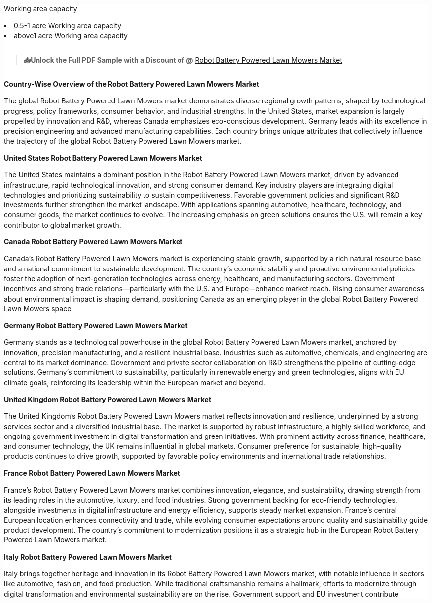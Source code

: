Working area capacity</li><li>0.5-1 acre Working area capacity</li><li>above1 acre Working area capacity</li></ul></p><hr /><blockquote><p><strong>📥Unlock the Full PDF Sample with a Discount of @</strong> <a href="https://www.marketresearchintellect.com/ask-for-discount/?rid=257870&amp;utm_source=Github-April&amp;utm_medium=017">Robot Battery Powered Lawn Mowers Market</a></p></blockquote><hr /><p class="" data-start="217" data-end="261"><strong data-start="217" data-end="261">Country-Wise Overview of the Robot Battery Powered Lawn Mowers Market</strong></p><p class="" data-start="263" data-end="774">The global Robot Battery Powered Lawn Mowers market demonstrates diverse regional growth patterns, shaped by technological progress, policy frameworks, consumer behavior, and industrial strengths. In the United States, market expansion is largely propelled by innovation and R&amp;D, whereas Canada emphasizes eco-conscious development. Germany leads with its excellence in precision engineering and advanced manufacturing capabilities. Each country brings unique attributes that collectively influence the trajectory of the global Robot Battery Powered Lawn Mowers market.</p><p class="" data-start="776" data-end="1421"><strong data-start="776" data-end="805">United States Robot Battery Powered Lawn Mowers Market</strong></p><p class="" data-start="776" data-end="1421">The United States maintains a dominant position in the Robot Battery Powered Lawn Mowers market, driven by advanced infrastructure, rapid technological innovation, and strong consumer demand. Key industry players are integrating digital technologies and prioritizing sustainability to sustain competitiveness. Favorable government policies and significant R&amp;D investments further strengthen the market landscape. With applications spanning automotive, healthcare, technology, and consumer goods, the market continues to evolve. The increasing emphasis on green solutions ensures the U.S. will remain a key contributor to global market growth.</p><p class="" data-start="1423" data-end="2019"><strong data-start="1423" data-end="1445">Canada Robot Battery Powered Lawn Mowers Market</strong></p><p class="" data-start="1423" data-end="2019">Canada&rsquo;s Robot Battery Powered Lawn Mowers market is experiencing stable growth, supported by a rich natural resource base and a national commitment to sustainable development. The country&rsquo;s economic stability and proactive environmental policies foster the adoption of next-generation technologies across energy, healthcare, and manufacturing sectors. Government incentives and strong trade relations&mdash;particularly with the U.S. and Europe&mdash;enhance market reach. Rising consumer awareness about environmental impact is shaping demand, positioning Canada as an emerging player in the global Robot Battery Powered Lawn Mowers space.</p><p class="" data-start="2021" data-end="2591"><strong data-start="2021" data-end="2044">Germany Robot Battery Powered Lawn Mowers Market</strong></p><p class="" data-start="2021" data-end="2591">Germany stands as a technological powerhouse in the global Robot Battery Powered Lawn Mowers market, anchored by innovation, precision manufacturing, and a resilient industrial base. Industries such as automotive, chemicals, and engineering are central to its market dominance. Government and private sector collaboration on R&amp;D strengthens the pipeline of cutting-edge solutions. Germany&rsquo;s commitment to sustainability, particularly in renewable energy and green technologies, aligns with EU climate goals, reinforcing its leadership within the European market and beyond.</p><p class="" data-start="2593" data-end="3221"><strong data-start="2593" data-end="2623">United Kingdom Robot Battery Powered Lawn Mowers Market</strong></p><p class="" data-start="2593" data-end="3221">The United Kingdom&rsquo;s Robot Battery Powered Lawn Mowers market reflects innovation and resilience, underpinned by a strong services sector and a diversified industrial base. The market is supported by robust infrastructure, a highly skilled workforce, and ongoing government investment in digital transformation and green initiatives. With prominent activity across finance, healthcare, and consumer technology, the UK remains influential in global markets. Consumer preference for sustainable, high-quality products continues to drive growth, supported by favorable policy environments and international trade relationships.</p><p class="" data-start="3223" data-end="3838"><strong data-start="3223" data-end="3245">France Robot Battery Powered Lawn Mowers Market</strong></p><p class="" data-start="3223" data-end="3838">France&rsquo;s Robot Battery Powered Lawn Mowers market combines innovation, elegance, and sustainability, drawing strength from its leading roles in the automotive, luxury, and food industries. Strong government backing for eco-friendly technologies, alongside investments in digital infrastructure and energy efficiency, supports steady market expansion. France&rsquo;s central European location enhances connectivity and trade, while evolving consumer expectations around quality and sustainability guide product development. The country&rsquo;s commitment to modernization positions it as a strategic hub in the European Robot Battery Powered Lawn Mowers market.</p><p class="" data-start="3840" data-end="4422"><strong data-start="3840" data-end="3861">Italy Robot Battery Powered Lawn Mowers Market</strong></p><p class="" data-start="3840" data-end="4422">Italy brings together heritage and innovation in its Robot Battery Powered Lawn Mowers market, with notable influence in sectors like automotive, fashion, and food production. While traditional craftsmanship remains a hallmark, efforts to modernize through digital transformation and environmental sustainability are on the rise. Government support and EU investment contribute